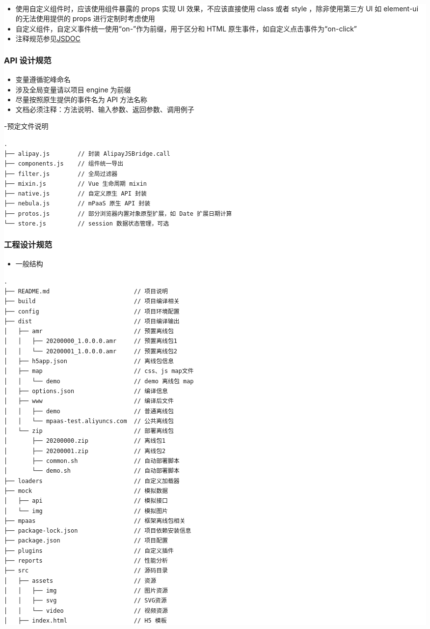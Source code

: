 -   使用自定义组件时，应该使用组件暴露的 props 实现 UI 效果，不应该直接使用 class 或者 style ，除非使用第三方 UI 如 element-ui 的无法使用提供的 props 进行定制时考虑使用
-   自定义组件，自定义事件统一使用“on-”作为前缀，用于区分和 HTML 原生事件，如自定义点击事件为“on-click”
-   注释规范参见[JSDOC](https://jsdoc.app/)

### API 设计规范

-   变量遵循驼峰命名
-   涉及全局变量请以项目 engine 为前缀
-   尽量按照原生提供的事件名为 API 方法名称
-   文档必须注释：方法说明、输入参数、返回参数、调用例子

-预定文件说明

```
.
├── alipay.js        // 封装 AlipayJSBridge.call
├── components.js    // 组件统一导出
├── filter.js        // 全局过滤器
├── mixin.js         // Vue 生命周期 mixin
├── native.js        // 自定义原生 API 封装
├── nebula.js        // mPaaS 原生 API 封装
├── protos.js        // 部分浏览器内置对象原型扩展，如 Date 扩展日期计算
└── store.js         // session 数据状态管理，可选
```

### 工程设计规范

-   一般结构

```
.
├── README.md                        // 项目说明
├── build                            // 项目编译相关
├── config                           // 项目环境配置
├── dist                             // 项目编译输出
│   ├── amr                          // 预置离线包
│   │   ├── 20200000_1.0.0.0.amr     // 预置离线包1
│   │   └── 20200001_1.0.0.0.amr     // 预置离线包2
│   ├── h5app.json                   // 离线包信息
│   ├── map                          // css、js map文件
│   │   └── demo                     // demo 离线包 map
│   ├── options.json                 // 编译信息
│   ├── www                          // 编译后文件
│   │   ├── demo                     // 普通离线包
│   │   └── mpaas-test.aliyuncs.com  // 公共离线包
│   └── zip                          // 部署离线包
│       ├── 20200000.zip             // 离线包1
│       ├── 20200001.zip             // 离线包2
│       ├── common.sh                // 自动部署脚本
│       └── demo.sh                  // 自动部署脚本
├── loaders                          // 自定义加载器
├── mock                             // 模拟数据
│   ├── api                          // 模拟接口
│   └── img                          // 模拟图片
├── mpaas                            // 框架离线包相关
├── package-lock.json                // 项目依赖安装信息
├── package.json                     // 项目配置
├── plugins                          // 自定义插件
├── reports                          // 性能分析
├── src                              // 源码目录
│   ├── assets                       // 资源
│   │   ├── img                      // 图片资源
│   │   ├── svg                      // SVG资源
│   │   └── video                    // 视频资源
│   ├── index.html                   // H5 模板
```